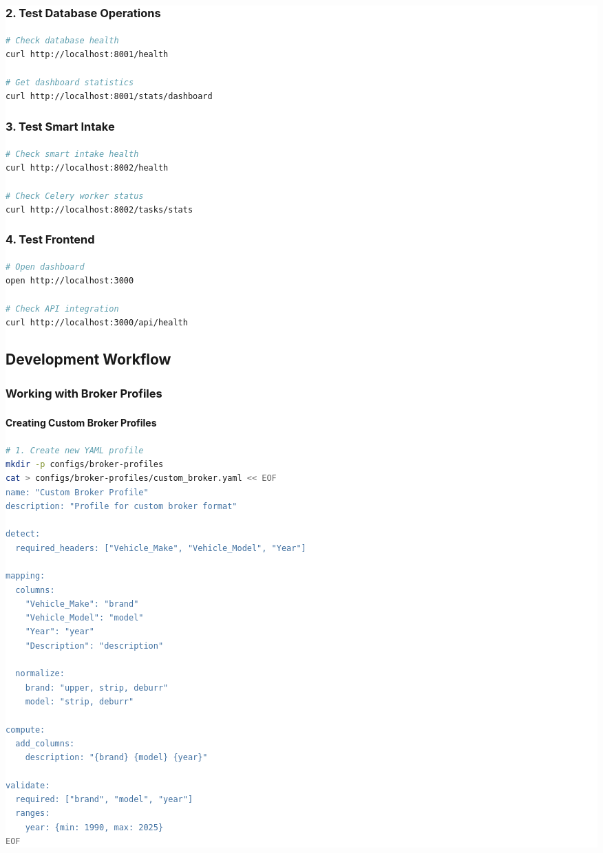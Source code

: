 ### **2. Test Database Operations**
```bash
# Check database health
curl http://localhost:8001/health

# Get dashboard statistics
curl http://localhost:8001/stats/dashboard
```

### **3. Test Smart Intake**
```bash
# Check smart intake health
curl http://localhost:8002/health

# Check Celery worker status
curl http://localhost:8002/tasks/stats
```

### **4. Test Frontend**
```bash
# Open dashboard
open http://localhost:3000

# Check API integration
curl http://localhost:3000/api/health
```

## Development Workflow

### **Working with Broker Profiles**

#### **Creating Custom Broker Profiles**
```bash
# 1. Create new YAML profile
mkdir -p configs/broker-profiles
cat > configs/broker-profiles/custom_broker.yaml << EOF
name: "Custom Broker Profile"
description: "Profile for custom broker format"

detect:
  required_headers: ["Vehicle_Make", "Vehicle_Model", "Year"]

mapping:
  columns:
    "Vehicle_Make": "brand"
    "Vehicle_Model": "model"
    "Year": "year"
    "Description": "description"
  
  normalize:
    brand: "upper, strip, deburr"
    model: "strip, deburr"

compute:
  add_columns:
    description: "{brand} {model} {year}"

validate:
  required: ["brand", "model", "year"]
  ranges:
    year: {min: 1990, max: 2025}
EOF

```